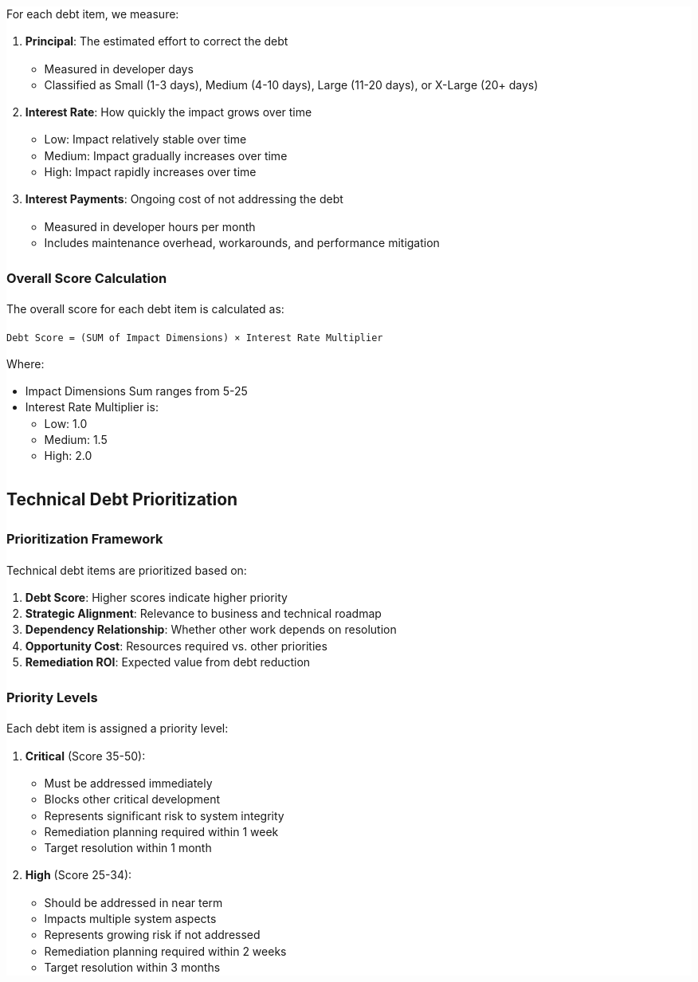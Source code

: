 For each debt item, we measure:

1. **Principal**: The estimated effort to correct the debt
   - Measured in developer days
   - Classified as Small (1-3 days), Medium (4-10 days), Large (11-20 days), or X-Large (20+ days)

2. **Interest Rate**: How quickly the impact grows over time
   - Low: Impact relatively stable over time
   - Medium: Impact gradually increases over time
   - High: Impact rapidly increases over time

3. **Interest Payments**: Ongoing cost of not addressing the debt
   - Measured in developer hours per month
   - Includes maintenance overhead, workarounds, and performance mitigation

### Overall Score Calculation

The overall score for each debt item is calculated as:

```
Debt Score = (SUM of Impact Dimensions) × Interest Rate Multiplier
```

Where:
- Impact Dimensions Sum ranges from 5-25
- Interest Rate Multiplier is:
  - Low: 1.0
  - Medium: 1.5
  - High: 2.0

## Technical Debt Prioritization

### Prioritization Framework

Technical debt items are prioritized based on:

1. **Debt Score**: Higher scores indicate higher priority
2. **Strategic Alignment**: Relevance to business and technical roadmap
3. **Dependency Relationship**: Whether other work depends on resolution
4. **Opportunity Cost**: Resources required vs. other priorities
5. **Remediation ROI**: Expected value from debt reduction

### Priority Levels

Each debt item is assigned a priority level:

1. **Critical** (Score 35-50):
   - Must be addressed immediately
   - Blocks other critical development
   - Represents significant risk to system integrity
   - Remediation planning required within 1 week
   - Target resolution within 1 month

2. **High** (Score 25-34):
   - Should be addressed in near term
   - Impacts multiple system aspects
   - Represents growing risk if not addressed
   - Remediation planning required within 2 weeks
   - Target resolution within 3 months
